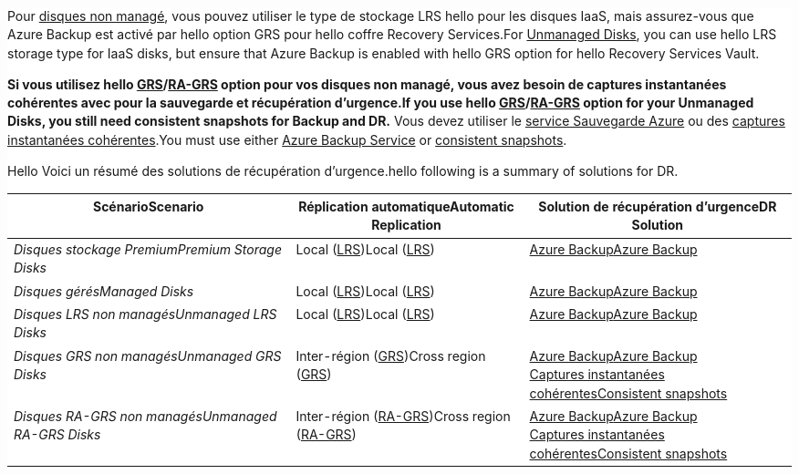 <span data-ttu-id="f7f70-213">Pour [disques non managé](../../virtual-machines/windows/about-disks-and-vhds.md#unmanaged-disks), vous pouvez utiliser le type de stockage LRS hello pour les disques IaaS, mais assurez-vous que Azure Backup est activé par hello option GRS pour hello coffre Recovery Services.</span><span class="sxs-lookup"><span data-stu-id="f7f70-213">For [Unmanaged Disks](../../virtual-machines/windows/about-disks-and-vhds.md#unmanaged-disks), you can use hello LRS storage type for IaaS disks, but ensure that Azure Backup is enabled with hello GRS option for hello Recovery Services Vault.</span></span>

<span data-ttu-id="f7f70-214">**Si vous utilisez hello [GRS](storage-redundancy.md#geo-redundant-storage)/[RA-GRS](storage-redundancy.md#read-access-geo-redundant-storage) option pour vos disques non managé, vous avez besoin de captures instantanées cohérentes avec pour la sauvegarde et récupération d’urgence.**</span><span class="sxs-lookup"><span data-stu-id="f7f70-214">**If you use hello [GRS](storage-redundancy.md#geo-redundant-storage)/[RA-GRS](storage-redundancy.md#read-access-geo-redundant-storage) option for your Unmanaged Disks, you still need consistent snapshots for Backup and DR.**</span></span> <span data-ttu-id="f7f70-215">Vous devez utiliser le [service Sauvegarde Azure](https://azure.microsoft.com/services/backup/) ou des [captures instantanées cohérentes](#alternative-solution-consistent-snapshots).</span><span class="sxs-lookup"><span data-stu-id="f7f70-215">You must use either [Azure Backup Service](https://azure.microsoft.com/services/backup/) or [consistent snapshots](#alternative-solution-consistent-snapshots).</span></span>

<span data-ttu-id="f7f70-216">Hello Voici un résumé des solutions de récupération d’urgence.</span><span class="sxs-lookup"><span data-stu-id="f7f70-216">hello following is a summary of solutions for DR.</span></span>

| <span data-ttu-id="f7f70-217">Scénario</span><span class="sxs-lookup"><span data-stu-id="f7f70-217">Scenario</span></span> | <span data-ttu-id="f7f70-218">Réplication automatique</span><span class="sxs-lookup"><span data-stu-id="f7f70-218">Automatic Replication</span></span> | <span data-ttu-id="f7f70-219">Solution de récupération d’urgence</span><span class="sxs-lookup"><span data-stu-id="f7f70-219">DR Solution</span></span> |
| --- | --- | --- |
| <span data-ttu-id="f7f70-220">*Disques stockage Premium*</span><span class="sxs-lookup"><span data-stu-id="f7f70-220">*Premium Storage Disks*</span></span> | <span data-ttu-id="f7f70-221">Local ([LRS](storage-redundancy.md#locally-redundant-storage))</span><span class="sxs-lookup"><span data-stu-id="f7f70-221">Local ([LRS](storage-redundancy.md#locally-redundant-storage))</span></span> | [<span data-ttu-id="f7f70-222">Azure Backup</span><span class="sxs-lookup"><span data-stu-id="f7f70-222">Azure Backup</span></span>](https://azure.microsoft.com/services/backup/) |
| <span data-ttu-id="f7f70-223">*Disques gérés*</span><span class="sxs-lookup"><span data-stu-id="f7f70-223">*Managed Disks*</span></span> | <span data-ttu-id="f7f70-224">Local ([LRS](storage-redundancy.md#locally-redundant-storage))</span><span class="sxs-lookup"><span data-stu-id="f7f70-224">Local ([LRS](storage-redundancy.md#locally-redundant-storage))</span></span> | [<span data-ttu-id="f7f70-225">Azure Backup</span><span class="sxs-lookup"><span data-stu-id="f7f70-225">Azure Backup</span></span>](https://azure.microsoft.com/services/backup/) |
| <span data-ttu-id="f7f70-226">*Disques LRS non managés*</span><span class="sxs-lookup"><span data-stu-id="f7f70-226">*Unmanaged LRS Disks*</span></span> | <span data-ttu-id="f7f70-227">Local ([LRS](storage-redundancy.md#locally-redundant-storage))</span><span class="sxs-lookup"><span data-stu-id="f7f70-227">Local ([LRS](storage-redundancy.md#locally-redundant-storage))</span></span> | [<span data-ttu-id="f7f70-228">Azure Backup</span><span class="sxs-lookup"><span data-stu-id="f7f70-228">Azure Backup</span></span>](https://azure.microsoft.com/services/backup/) |
| <span data-ttu-id="f7f70-229">*Disques GRS non managés*</span><span class="sxs-lookup"><span data-stu-id="f7f70-229">*Unmanaged GRS Disks*</span></span> | <span data-ttu-id="f7f70-230">Inter-région ([GRS](storage-redundancy.md#geo-redundant-storage))</span><span class="sxs-lookup"><span data-stu-id="f7f70-230">Cross region ([GRS](storage-redundancy.md#geo-redundant-storage))</span></span> | [<span data-ttu-id="f7f70-231">Azure Backup</span><span class="sxs-lookup"><span data-stu-id="f7f70-231">Azure Backup</span></span>](https://azure.microsoft.com/services/backup/)<br/>[<span data-ttu-id="f7f70-232">Captures instantanées cohérentes</span><span class="sxs-lookup"><span data-stu-id="f7f70-232">Consistent snapshots</span></span>](#alternative-solution-consistent-snapshots) |
| <span data-ttu-id="f7f70-233">*Disques RA-GRS non managés*</span><span class="sxs-lookup"><span data-stu-id="f7f70-233">*Unmanaged RA-GRS Disks*</span></span> | <span data-ttu-id="f7f70-234">Inter-région ([RA-GRS](storage-redundancy.md#read-access-geo-redundant-storage))</span><span class="sxs-lookup"><span data-stu-id="f7f70-234">Cross region ([RA-GRS](storage-redundancy.md#read-access-geo-redundant-storage))</span></span> | [<span data-ttu-id="f7f70-235">Azure Backup</span><span class="sxs-lookup"><span data-stu-id="f7f70-235">Azure Backup</span></span>](https://azure.microsoft.com/services/backup/)<br/>[<span data-ttu-id="f7f70-236">Captures instantanées cohérentes</span><span class="sxs-lookup"><span data-stu-id="f7f70-236">Consistent snapshots</span></span>](#alternative-solution-consistent-snapshots) |
